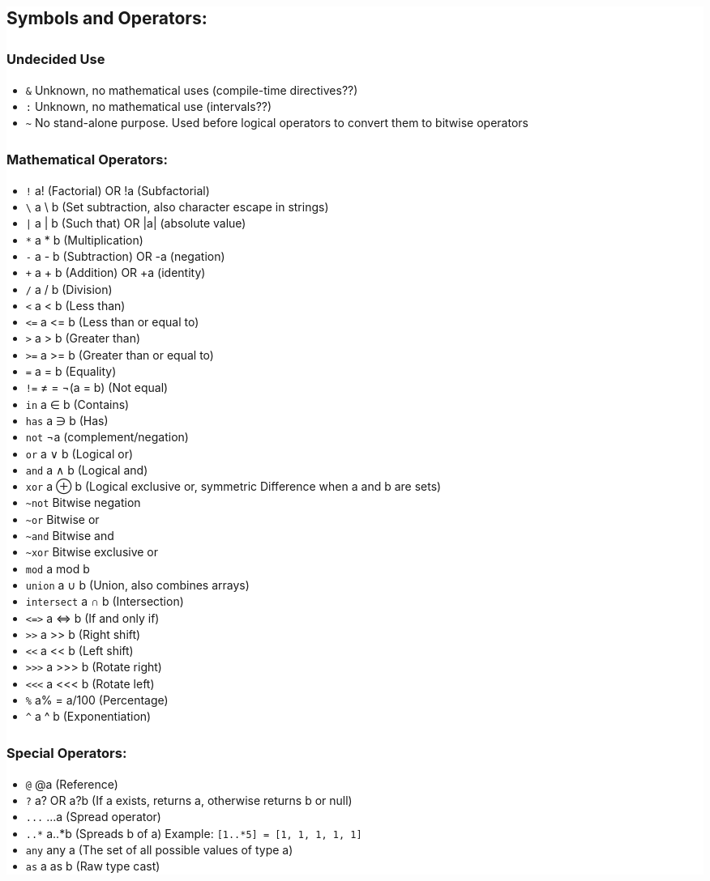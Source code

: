 ## Symbols and Operators:

### Undecided Use

- `&` Unknown, no mathematical uses (compile-time directives??)
- `:` Unknown, no mathematical use (intervals??)
- `~` No stand-alone purpose. Used before logical operators to convert them to bitwise operators

### Mathematical Operators:

- `!` a! (Factorial) OR !a (Subfactorial)
- `\` a \ b (Set subtraction, also character escape in strings)
- `|` a | b (Such that) OR |a| (absolute value)
- `*` a \* b (Multiplication)
- `-` a - b (Subtraction) OR -a (negation)
- `+` a + b (Addition) OR +a (identity)
- `/` a / b (Division)
- `<` a < b (Less than)
- `<=` a <= b (Less than or equal to)
- `>` a > b (Greater than)
- `>=` a >= b (Greater than or equal to)
- `=` a = b (Equality)
- `!=` ≠ = ¬(a = b) (Not equal)
- `in` a ∈ b (Contains)
- `has` a ∋ b (Has)
- `not` ¬a (complement/negation)
- `or` a ∨ b (Logical or)
- `and` a ∧ b (Logical and)
- `xor` a ⊕ b (Logical exclusive or, symmetric Difference when a and b are sets)
- `~not` Bitwise negation
- `~or` Bitwise or
- `~and` Bitwise and
- `~xor` Bitwise exclusive or
- `mod` a mod b
- `union` a ∪ b (Union, also combines arrays)
- `intersect` a ∩ b (Intersection)
- `<=>` a <=> b (If and only if)
- `>>` a >> b (Right shift)
- `<<` a << b (Left shift)
- `>>>` a >>> b (Rotate right)
- `<<<` a <<< b (Rotate left)
- `%` a% = a/100 (Percentage)
- `^` a ^ b (Exponentiation)

### Special Operators:

- `@` @a (Reference)
- `?` a? OR a?b (If a exists, returns a, otherwise returns b or null)
- `...` ...a (Spread operator)
- `..*` a..*b (Spreads b of a) Example: `[1..*5] = [1, 1, 1, 1, 1]`
- `any` any a (The set of all possible values of type a)
- `as` a as b (Raw type cast)
